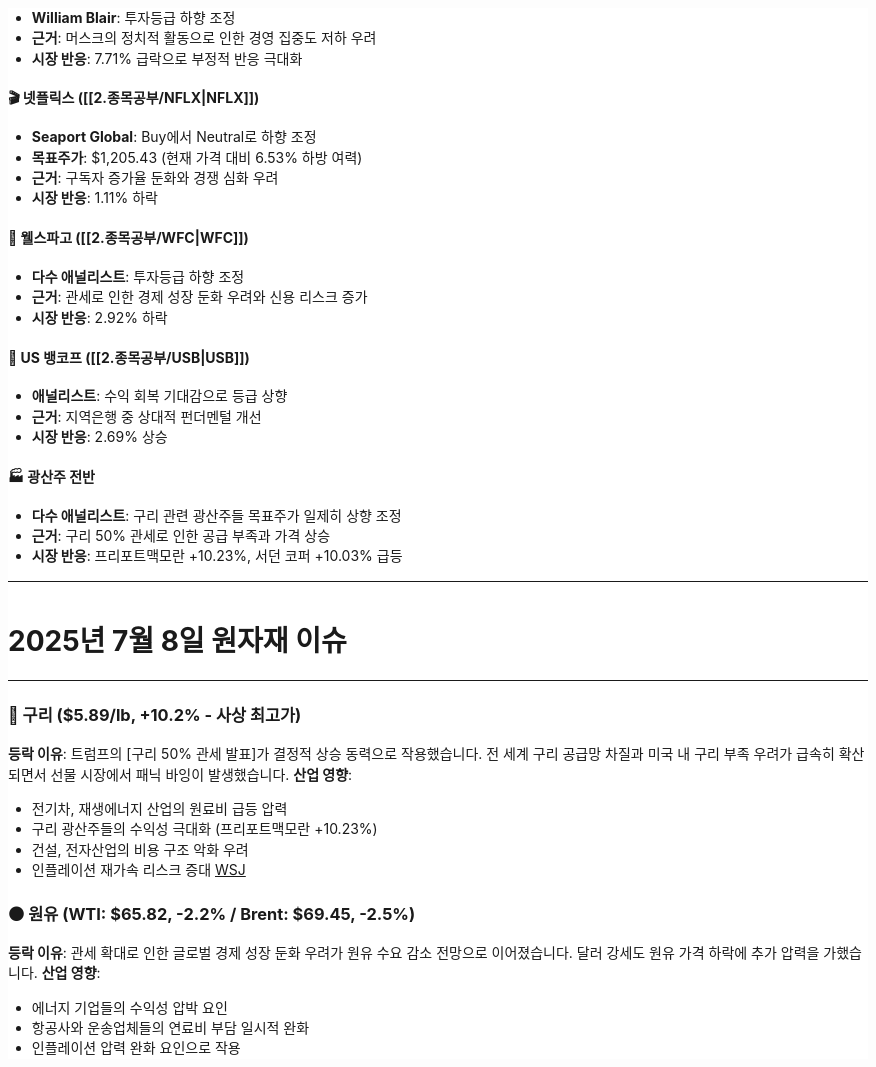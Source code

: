 - **William Blair**: 투자등급 하향 조정
- **근거**: 머스크의 정치적 활동으로 인한 경영 집중도 저하 우려
- **시장 반응**: 7.71% 급락으로 부정적 반응 극대화

#### 🎬 넷플릭스 ([[2.종목공부/NFLX\|NFLX]])

- **Seaport Global**: Buy에서 Neutral로 하향 조정
- **목표주가**: $1,205.43 (현재 가격 대비 6.53% 하방 여력)
- **근거**: 구독자 증가율 둔화와 경쟁 심화 우려
- **시장 반응**: 1.11% 하락

#### 🏦 웰스파고 ([[2.종목공부/WFC\|WFC]])

- **다수 애널리스트**: 투자등급 하향 조정
- **근거**: 관세로 인한 경제 성장 둔화 우려와 신용 리스크 증가
- **시장 반응**: 2.92% 하락

#### 🏦 US 뱅코프 ([[2.종목공부/USB\|USB]])

- **애널리스트**: 수익 회복 기대감으로 등급 상향
- **근거**: 지역은행 중 상대적 펀더멘털 개선
- **시장 반응**: 2.69% 상승

#### 🏭 광산주 전반

- **다수 애널리스트**: 구리 관련 광산주들 목표주가 일제히 상향 조정
- **근거**: 구리 50% 관세로 인한 공급 부족과 가격 상승
- **시장 반응**: 프리포트맥모란 +10.23%, 서던 코퍼 +10.03% 급등



-------- 
# 2025년 7월 8일 원자재 이슈

--- 

### 🔶 구리 ($5.89/lb, +10.2% - 사상 최고가)

**등락 이유**: 트럼프의 [구리 50% 관세 발표]가 결정적 상승 동력으로 작용했습니다. 전 세계 구리 공급망 차질과 미국 내 구리 부족 우려가 급속히 확산되면서 선물 시장에서 패닉 바잉이 발생했습니다. **산업 영향**:

- 전기차, 재생에너지 산업의 원료비 급등 압력
- 구리 광산주들의 수익성 극대화 (프리포트맥모란 +10.23%)
- 건설, 전자산업의 비용 구조 악화 우려
- 인플레이션 재가속 리스크 증대 [WSJ](https://www.wsj.com/economy/trade/trumps-tariffs-send-copper-to-record-dow-industrials-slip-bcfba898)

### ⚫ 원유 (WTI: $65.82, -2.2% / Brent: $69.45, -2.5%)

**등락 이유**: 관세 확대로 인한 글로벌 경제 성장 둔화 우려가 원유 수요 감소 전망으로 이어졌습니다. 달러 강세도 원유 가격 하락에 추가 압력을 가했습니다. **산업 영향**:

- 에너지 기업들의 수익성 압박 요인
- 항공사와 운송업체들의 연료비 부담 일시적 완화
- 인플레이션 압력 완화 요인으로 작용
